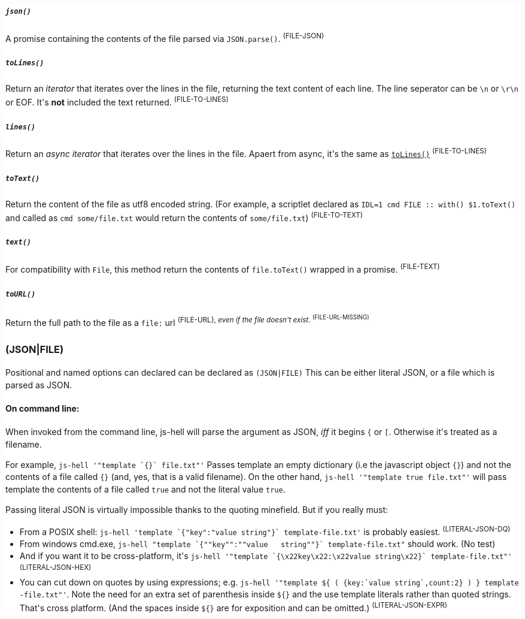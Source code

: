 ##### `json()`
A promise containing the contents of the file parsed via `JSON.parse()`.
<sup>(FILE-JSON)</sup>

##### `toLines()`
Return an _iterator_ that iterates over the lines in the file, returning
the text content of each line. The line seperator can be `\n` or `\r\n`
or EOF. It's **not** included the text returned. <sup>(FILE-TO-LINES)</sup>

##### `lines()`
Return an _async iterator_ that iterates over the lines in the file.
Apaert from async, it's the same as [`toLines()`]() <sup>(FILE-TO-LINES)</sup>   
   
##### `toText()`
Return the content of the file as utf8 encoded string. (For example, a
scriptlet declared as `IDL=1 cmd FILE :: with() $1.toText()` and called
as `cmd some/file.txt` would return the contents of `some/file.txt`)
<sup>(FILE-TO-TEXT)</sup>

##### `text()`
For compatibility with `File`, this method return the contents of
`file.toText()` wrapped in a promise. <sup>(FILE-TEXT)</sup> 

##### `toURL()`
Return the full path to the file as a `file:` url <sup>(FILE-URL}, _even if
the file doesn't exist._ <sup>(FILE-URL-MISSING)</sup>

### (JSON|FILE)
Positional and named options can declared can be declared as
`(JSON|FILE)` This can be either literal JSON, or a file which is parsed
as JSON.

#### On command line:
When invoked from the command line, js-hell will parse the argument as
JSON, _iff_ it begins `{` or `[`. Otherwise it's treated as a filename.

For example, ``js-hell '"template `{}` file.txt"'`` Passes template an
empty dictionary (i.e the javascript object `{}`) and not the contents
of a file called `{}` (and, yes, that is a valid filename). On the other
hand, `js-hell '"template true file.txt"'` will pass template the
contents of a file called `true` and not the literal value `true`. 

Passing literal JSON is virtually impossible thanks to the quoting
minefield. But if you really must:
 - From a POSIX shell: ``js-hell 'template `{"key":"value string"}`
   template-file.txt'`` is probably easiest. <sup>(LITERAL-JSON-DQ)</sup> 
 - From windows cmd.exe, ``js-hell "template `{""key"":""value  
   string""}` template-file.txt"`` should work. (No test) 
 - And if you want it to be cross-platform, it's ``js-hell '"template
   `{\x22key\x22:\x22value string\x22}` template-file.txt"'``
   <sup>(LITERAL-JSON-HEX)</sup> 
 - You can cut down on quotes by using expressions;  e.g. ``js-hell
   '"template ${ ( {key:`value string`,count:2} ) }
   template-file.txt"'``. Note the need for an extra set of parenthesis
   inside `${}` and the use template literals rather than quoted
   strings. That's cross platform. (And the spaces inside `${}` are for
   exposition and can be omitted.) <sup>(LITERAL-JSON-EXPR)</sup>
